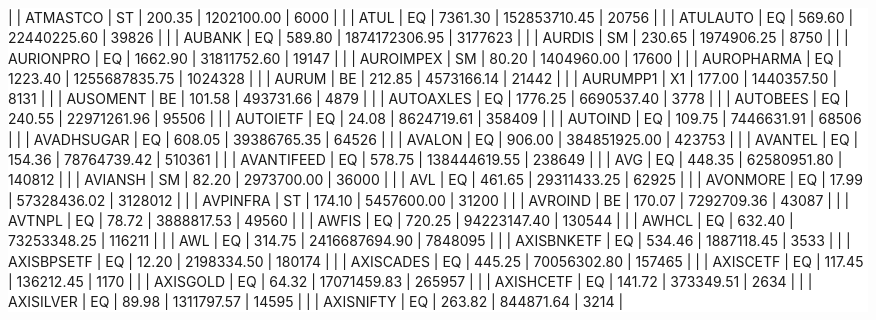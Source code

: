 |  | ATMASTCO | ST | 200.35 | 1202100.00 | 6000 |
|  | ATUL | EQ | 7361.30 | 152853710.45 | 20756 |
|  | ATULAUTO | EQ | 569.60 | 22440225.60 | 39826 |
|  | AUBANK | EQ | 589.80 | 1874172306.95 | 3177623 |
|  | AURDIS | SM | 230.65 | 1974906.25 | 8750 |
|  | AURIONPRO | EQ | 1662.90 | 31811752.60 | 19147 |
|  | AUROIMPEX | SM | 80.20 | 1404960.00 | 17600 |
|  | AUROPHARMA | EQ | 1223.40 | 1255687835.75 | 1024328 |
|  | AURUM | BE | 212.85 | 4573166.14 | 21442 |
|  | AURUMPP1 | X1 | 177.00 | 1440357.50 | 8131 |
|  | AUSOMENT | BE | 101.58 | 493731.66 | 4879 |
|  | AUTOAXLES | EQ | 1776.25 | 6690537.40 | 3778 |
|  | AUTOBEES | EQ | 240.55 | 22971261.96 | 95506 |
|  | AUTOIETF | EQ | 24.08 | 8624719.61 | 358409 |
|  | AUTOIND | EQ | 109.75 | 7446631.91 | 68506 |
|  | AVADHSUGAR | EQ | 608.05 | 39386765.35 | 64526 |
|  | AVALON | EQ | 906.00 | 384851925.00 | 423753 |
|  | AVANTEL | EQ | 154.36 | 78764739.42 | 510361 |
|  | AVANTIFEED | EQ | 578.75 | 138444619.55 | 238649 |
|  | AVG | EQ | 448.35 | 62580951.80 | 140812 |
|  | AVIANSH | SM | 82.20 | 2973700.00 | 36000 |
|  | AVL | EQ | 461.65 | 29311433.25 | 62925 |
|  | AVONMORE | EQ | 17.99 | 57328436.02 | 3128012 |
|  | AVPINFRA | ST | 174.10 | 5457600.00 | 31200 |
|  | AVROIND | BE | 170.07 | 7292709.36 | 43087 |
|  | AVTNPL | EQ | 78.72 | 3888817.53 | 49560 |
|  | AWFIS | EQ | 720.25 | 94223147.40 | 130544 |
|  | AWHCL | EQ | 632.40 | 73253348.25 | 116211 |
|  | AWL | EQ | 314.75 | 2416687694.90 | 7848095 |
|  | AXISBNKETF | EQ | 534.46 | 1887118.45 | 3533 |
|  | AXISBPSETF | EQ | 12.20 | 2198334.50 | 180174 |
|  | AXISCADES | EQ | 445.25 | 70056302.80 | 157465 |
|  | AXISCETF | EQ | 117.45 | 136212.45 | 1170 |
|  | AXISGOLD | EQ | 64.32 | 17071459.83 | 265957 |
|  | AXISHCETF | EQ | 141.72 | 373349.51 | 2634 |
|  | AXISILVER | EQ | 89.98 | 1311797.57 | 14595 |
|  | AXISNIFTY | EQ | 263.82 | 844871.64 | 3214 |
